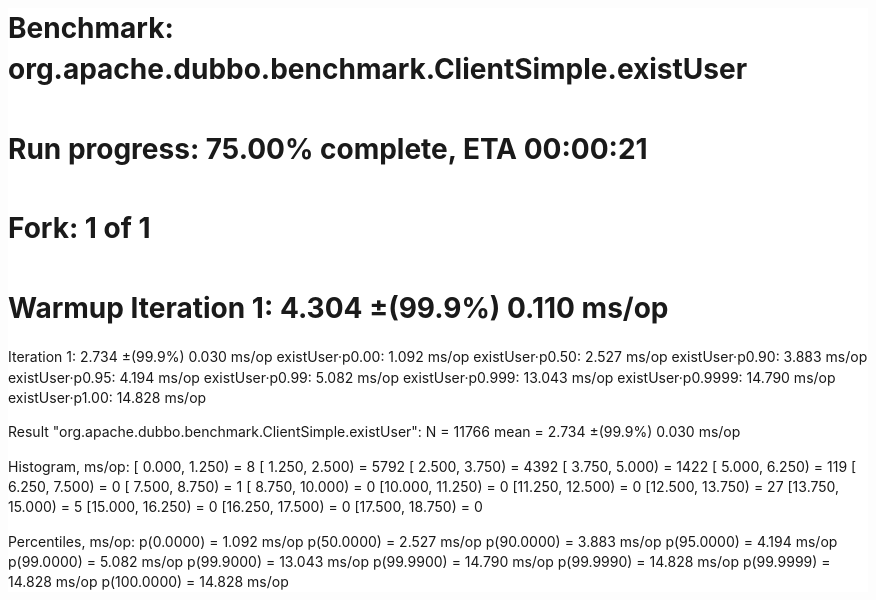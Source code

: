 # Benchmark: org.apache.dubbo.benchmark.ClientSimple.existUser

# Run progress: 75.00% complete, ETA 00:00:21
# Fork: 1 of 1
# Warmup Iteration   1: 4.304 ±(99.9%) 0.110 ms/op
Iteration   1: 2.734 ±(99.9%) 0.030 ms/op
                 existUser·p0.00:   1.092 ms/op
                 existUser·p0.50:   2.527 ms/op
                 existUser·p0.90:   3.883 ms/op
                 existUser·p0.95:   4.194 ms/op
                 existUser·p0.99:   5.082 ms/op
                 existUser·p0.999:  13.043 ms/op
                 existUser·p0.9999: 14.790 ms/op
                 existUser·p1.00:   14.828 ms/op



Result "org.apache.dubbo.benchmark.ClientSimple.existUser":
  N = 11766
  mean =      2.734 ±(99.9%) 0.030 ms/op

  Histogram, ms/op:
    [ 0.000,  1.250) = 8 
    [ 1.250,  2.500) = 5792 
    [ 2.500,  3.750) = 4392 
    [ 3.750,  5.000) = 1422 
    [ 5.000,  6.250) = 119 
    [ 6.250,  7.500) = 0 
    [ 7.500,  8.750) = 1 
    [ 8.750, 10.000) = 0 
    [10.000, 11.250) = 0 
    [11.250, 12.500) = 0 
    [12.500, 13.750) = 27 
    [13.750, 15.000) = 5 
    [15.000, 16.250) = 0 
    [16.250, 17.500) = 0 
    [17.500, 18.750) = 0 

  Percentiles, ms/op:
      p(0.0000) =      1.092 ms/op
     p(50.0000) =      2.527 ms/op
     p(90.0000) =      3.883 ms/op
     p(95.0000) =      4.194 ms/op
     p(99.0000) =      5.082 ms/op
     p(99.9000) =     13.043 ms/op
     p(99.9900) =     14.790 ms/op
     p(99.9990) =     14.828 ms/op
     p(99.9999) =     14.828 ms/op
    p(100.0000) =     14.828 ms/op
